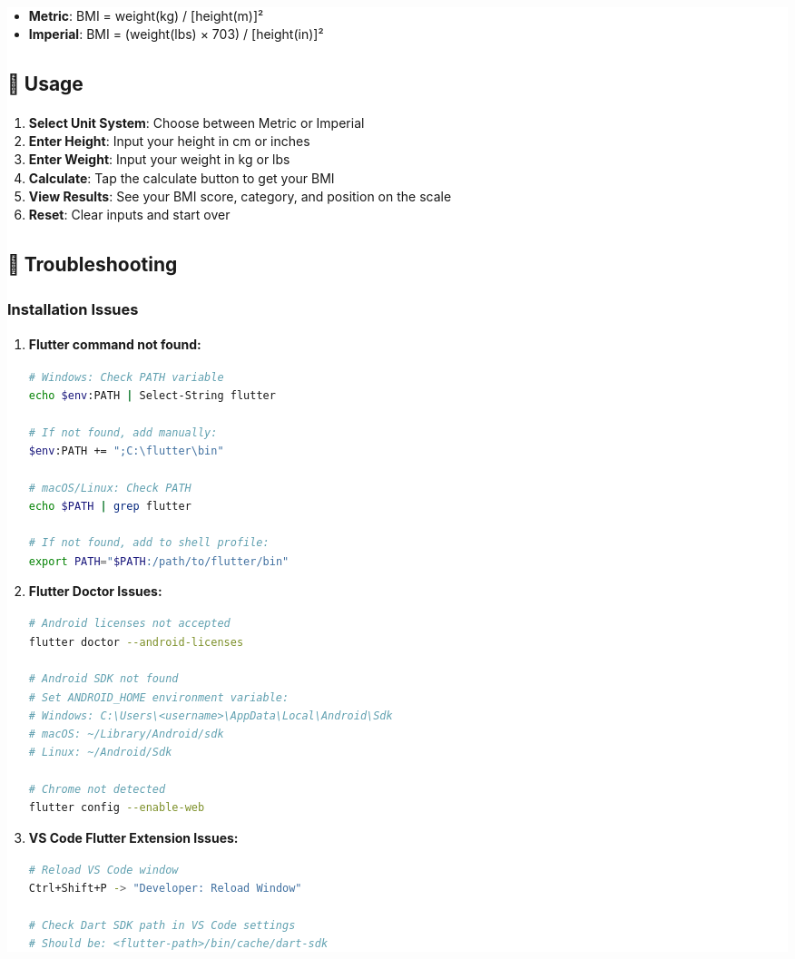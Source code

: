 - **Metric**: BMI = weight(kg) / [height(m)]²
- **Imperial**: BMI = (weight(lbs) × 703) / [height(in)]²

## 🎯 Usage

1. **Select Unit System**: Choose between Metric or Imperial
2. **Enter Height**: Input your height in cm or inches
3. **Enter Weight**: Input your weight in kg or lbs
4. **Calculate**: Tap the calculate button to get your BMI
5. **View Results**: See your BMI score, category, and position on the scale
6. **Reset**: Clear inputs and start over

## 🚀 Troubleshooting

### Installation Issues

1. **Flutter command not found:**
   ```bash
   # Windows: Check PATH variable
   echo $env:PATH | Select-String flutter
   
   # If not found, add manually:
   $env:PATH += ";C:\flutter\bin"
   
   # macOS/Linux: Check PATH
   echo $PATH | grep flutter
   
   # If not found, add to shell profile:
   export PATH="$PATH:/path/to/flutter/bin"
   ```

2. **Flutter Doctor Issues:**
   ```bash
   # Android licenses not accepted
   flutter doctor --android-licenses
   
   # Android SDK not found
   # Set ANDROID_HOME environment variable:
   # Windows: C:\Users\<username>\AppData\Local\Android\Sdk
   # macOS: ~/Library/Android/sdk
   # Linux: ~/Android/Sdk
   
   # Chrome not detected
   flutter config --enable-web
   ```

3. **VS Code Flutter Extension Issues:**
   ```bash
   # Reload VS Code window
   Ctrl+Shift+P -> "Developer: Reload Window"
   
   # Check Dart SDK path in VS Code settings
   # Should be: <flutter-path>/bin/cache/dart-sdk
   ```
